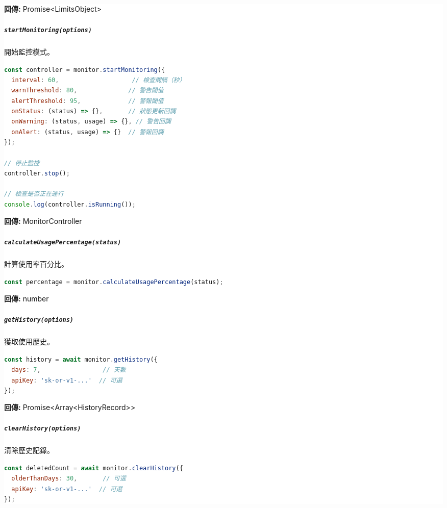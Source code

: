 **回傳:** Promise\<LimitsObject\>

##### `startMonitoring(options)`

開始監控模式。

```javascript
const controller = monitor.startMonitoring({
  interval: 60,                    // 檢查間隔（秒）
  warnThreshold: 80,              // 警告閾值
  alertThreshold: 95,             // 警報閾值
  onStatus: (status) => {},       // 狀態更新回調
  onWarning: (status, usage) => {}, // 警告回調
  onAlert: (status, usage) => {}  // 警報回調
});

// 停止監控
controller.stop();

// 檢查是否正在運行
console.log(controller.isRunning());
```

**回傳:** MonitorController

##### `calculateUsagePercentage(status)`

計算使用率百分比。

```javascript
const percentage = monitor.calculateUsagePercentage(status);
```

**回傳:** number

##### `getHistory(options)`

獲取使用歷史。

```javascript
const history = await monitor.getHistory({
  days: 7,                 // 天數
  apiKey: 'sk-or-v1-...'  // 可選
});
```

**回傳:** Promise\<Array\<HistoryRecord\>\>

##### `clearHistory(options)`

清除歷史記錄。

```javascript
const deletedCount = await monitor.clearHistory({
  olderThanDays: 30,       // 可選
  apiKey: 'sk-or-v1-...'  // 可選
});
```
